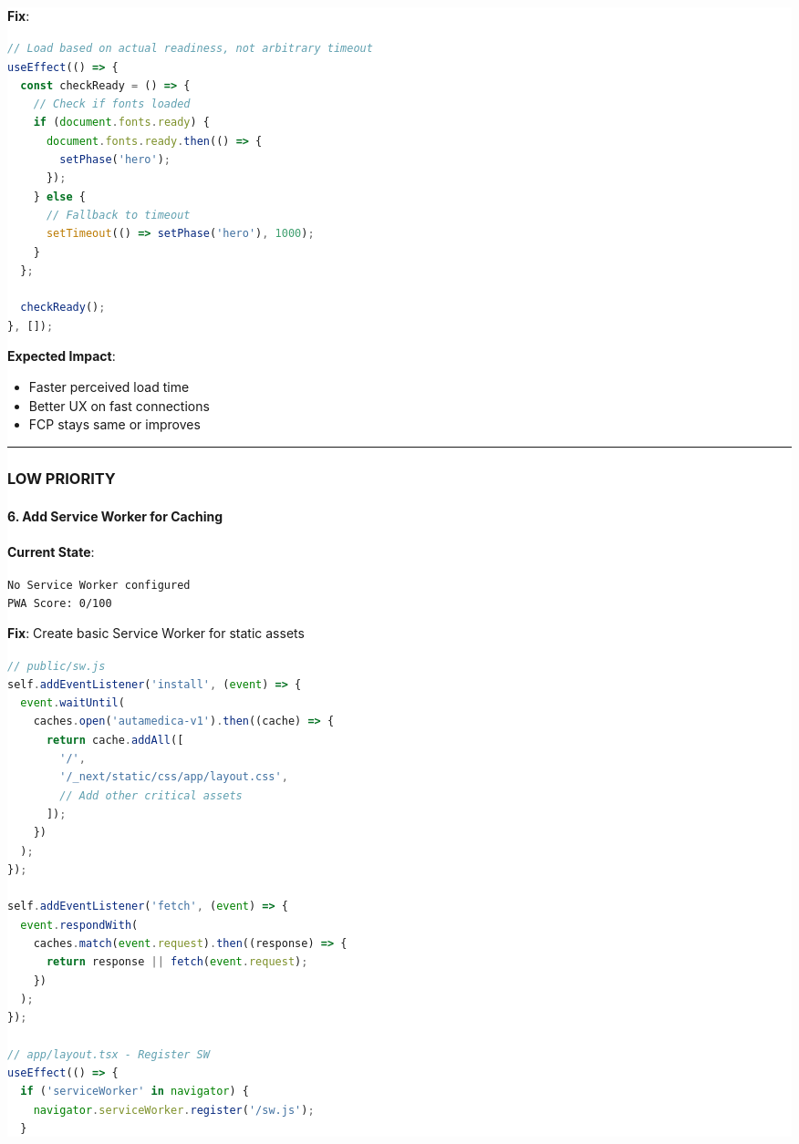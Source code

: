 **Fix**:
```typescript
// Load based on actual readiness, not arbitrary timeout
useEffect(() => {
  const checkReady = () => {
    // Check if fonts loaded
    if (document.fonts.ready) {
      document.fonts.ready.then(() => {
        setPhase('hero');
      });
    } else {
      // Fallback to timeout
      setTimeout(() => setPhase('hero'), 1000);
    }
  };

  checkReady();
}, []);
```

**Expected Impact**:
- Faster perceived load time
- Better UX on fast connections
- FCP stays same or improves

---

### LOW PRIORITY

#### 6. Add Service Worker for Caching

**Current State**:
```
No Service Worker configured
PWA Score: 0/100
```

**Fix**: Create basic Service Worker for static assets

```typescript
// public/sw.js
self.addEventListener('install', (event) => {
  event.waitUntil(
    caches.open('autamedica-v1').then((cache) => {
      return cache.addAll([
        '/',
        '/_next/static/css/app/layout.css',
        // Add other critical assets
      ]);
    })
  );
});

self.addEventListener('fetch', (event) => {
  event.respondWith(
    caches.match(event.request).then((response) => {
      return response || fetch(event.request);
    })
  );
});

// app/layout.tsx - Register SW
useEffect(() => {
  if ('serviceWorker' in navigator) {
    navigator.serviceWorker.register('/sw.js');
  }
```
